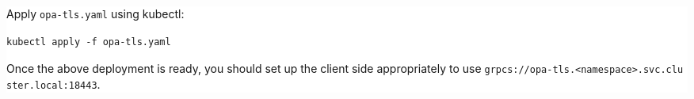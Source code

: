 
Apply `opa-tls.yaml` using kubectl:

```bash{promptUser: "alice"}
kubectl apply -f opa-tls.yaml
```

Once the above deployment is ready, you should set up the client side appropriately to use `grpcs://opa-tls.<namespace>.svc.cluster.local:18443`. 
